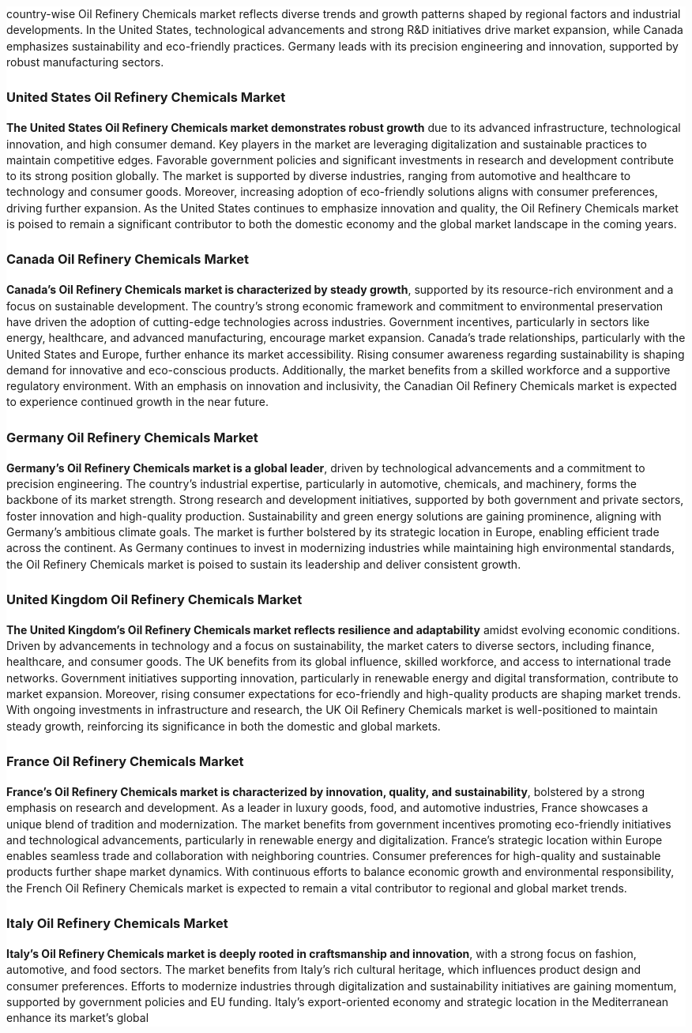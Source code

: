 country-wise Oil Refinery Chemicals market reflects diverse trends and growth patterns shaped by regional factors and industrial developments. In the United States, technological advancements and strong R&amp;D initiatives drive market expansion, while Canada emphasizes sustainability and eco-friendly practices. Germany leads with its precision engineering and innovation, supported by robust manufacturing sectors.</span></em></p></blockquote><h3><strong>United States Oil Refinery Chemicals Market</strong></h3><p><strong>The United States Oil Refinery Chemicals market demonstrates robust growth</strong> due to its advanced infrastructure, technological innovation, and high consumer demand. Key players in the market are leveraging digitalization and sustainable practices to maintain competitive edges. Favorable government policies and significant investments in research and development contribute to its strong position globally. The market is supported by diverse industries, ranging from automotive and healthcare to technology and consumer goods. Moreover, increasing adoption of eco-friendly solutions aligns with consumer preferences, driving further expansion. As the United States continues to emphasize innovation and quality, the Oil Refinery Chemicals market is poised to remain a significant contributor to both the domestic economy and the global market landscape in the coming years.</p><h3><strong>Canada Oil Refinery Chemicals Market</strong></h3><p><strong>Canada&rsquo;s Oil Refinery Chemicals market is characterized by steady growth</strong>, supported by its resource-rich environment and a focus on sustainable development. The country&rsquo;s strong economic framework and commitment to environmental preservation have driven the adoption of cutting-edge technologies across industries. Government incentives, particularly in sectors like energy, healthcare, and advanced manufacturing, encourage market expansion. Canada&rsquo;s trade relationships, particularly with the United States and Europe, further enhance its market accessibility. Rising consumer awareness regarding sustainability is shaping demand for innovative and eco-conscious products. Additionally, the market benefits from a skilled workforce and a supportive regulatory environment. With an emphasis on innovation and inclusivity, the Canadian Oil Refinery Chemicals market is expected to experience continued growth in the near future.</p><h3><strong>Germany Oil Refinery Chemicals Market</strong></h3><p><strong>Germany&rsquo;s Oil Refinery Chemicals market is a global leader</strong>, driven by technological advancements and a commitment to precision engineering. The country&rsquo;s industrial expertise, particularly in automotive, chemicals, and machinery, forms the backbone of its market strength. Strong research and development initiatives, supported by both government and private sectors, foster innovation and high-quality production. Sustainability and green energy solutions are gaining prominence, aligning with Germany&rsquo;s ambitious climate goals. The market is further bolstered by its strategic location in Europe, enabling efficient trade across the continent. As Germany continues to invest in modernizing industries while maintaining high environmental standards, the Oil Refinery Chemicals market is poised to sustain its leadership and deliver consistent growth.</p><h3><strong>United Kingdom Oil Refinery Chemicals Market</strong></h3><p><strong>The United Kingdom&rsquo;s Oil Refinery Chemicals market reflects resilience and adaptability</strong> amidst evolving economic conditions. Driven by advancements in technology and a focus on sustainability, the market caters to diverse sectors, including finance, healthcare, and consumer goods. The UK benefits from its global influence, skilled workforce, and access to international trade networks. Government initiatives supporting innovation, particularly in renewable energy and digital transformation, contribute to market expansion. Moreover, rising consumer expectations for eco-friendly and high-quality products are shaping market trends. With ongoing investments in infrastructure and research, the UK Oil Refinery Chemicals market is well-positioned to maintain steady growth, reinforcing its significance in both the domestic and global markets.</p><h3><strong>France Oil Refinery Chemicals Market</strong></h3><p><strong>France&rsquo;s Oil Refinery Chemicals market is characterized by innovation, quality, and sustainability</strong>, bolstered by a strong emphasis on research and development. As a leader in luxury goods, food, and automotive industries, France showcases a unique blend of tradition and modernization. The market benefits from government incentives promoting eco-friendly initiatives and technological advancements, particularly in renewable energy and digitalization. France&rsquo;s strategic location within Europe enables seamless trade and collaboration with neighboring countries. Consumer preferences for high-quality and sustainable products further shape market dynamics. With continuous efforts to balance economic growth and environmental responsibility, the French Oil Refinery Chemicals market is expected to remain a vital contributor to regional and global market trends.</p><h3><strong>Italy Oil Refinery Chemicals Market</strong></h3><p><strong>Italy&rsquo;s Oil Refinery Chemicals market is deeply rooted in craftsmanship and innovation</strong>, with a strong focus on fashion, automotive, and food sectors. The market benefits from Italy&rsquo;s rich cultural heritage, which influences product design and consumer preferences. Efforts to modernize industries through digitalization and sustainability initiatives are gaining momentum, supported by government policies and EU funding. Italy&rsquo;s export-oriented economy and strategic location in the Mediterranean enhance its market&rsquo;s global